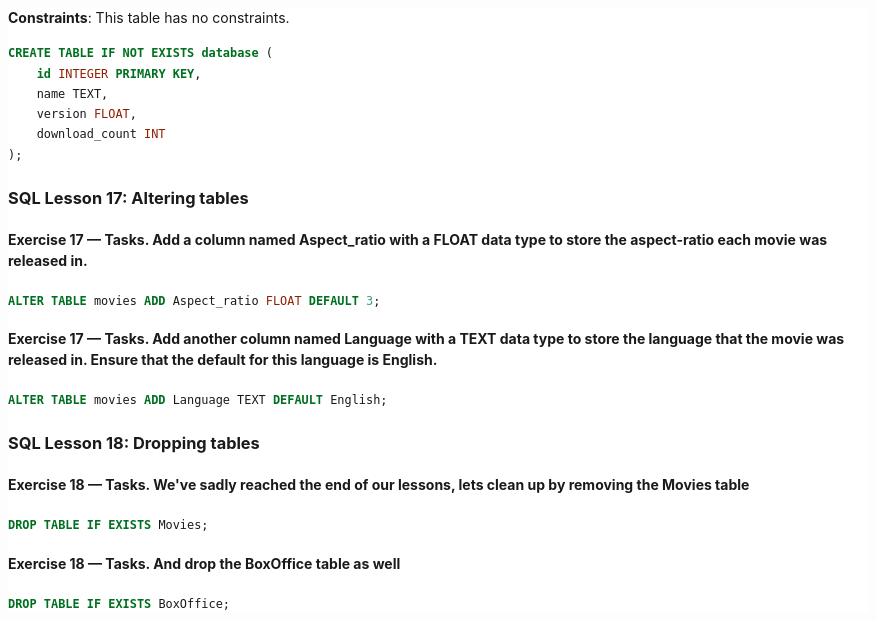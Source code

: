 **Constraints**: This table has no constraints.

```sql
CREATE TABLE IF NOT EXISTS database (
    id INTEGER PRIMARY KEY,
    name TEXT,
    version FLOAT,
    download_count INT
);
```

### SQL Lesson 17: Altering tables

#### Exercise 17 — Tasks. Add a column named Aspect_ratio with a FLOAT data type to store the aspect-ratio each movie was released in.
```sql
ALTER TABLE movies ADD Aspect_ratio FLOAT DEFAULT 3;
```

#### Exercise 17 — Tasks. Add another column named Language with a TEXT data type to store the language that the movie was released in. Ensure that the default for this language is English.
```sql
ALTER TABLE movies ADD Language TEXT DEFAULT English;
```    
    
### SQL Lesson 18: Dropping tables

#### Exercise 18 — Tasks. We've sadly reached the end of our lessons, lets clean up by removing the Movies table
```sql
DROP TABLE IF EXISTS Movies;
```

#### Exercise 18 — Tasks. And drop the BoxOffice table as well
```sql
DROP TABLE IF EXISTS BoxOffice;
```
    



